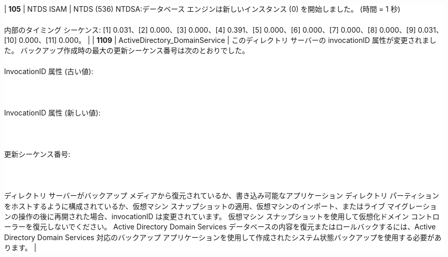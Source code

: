 |   **105**    |           NTDS ISAM           |                                                                                                                                                                                                                                                                                                                                                                                                                                                                                                                                                                                               NTDS (536) NTDSA:データベース エンジンは新しいインスタンス (0) を開始しました。 (時間 = 1 秒)<br /><br />内部のタイミング シーケンス: [1] 0.031、[2] 0.000、[3] 0.000、[4] 0.391、[5] 0.000、[6] 0.000、[7] 0.000、[8] 0.000、[9] 0.031、[10] 0.000、[11] 0.000。                                                                                                                                                                                                                                                                                                                                                                                                                                                                                                                                                                                               |
|   **1109**   | ActiveDirectory_DomainService |                                                                                                                                                                                                                           このディレクトリ サーバーの invocationID 属性が変更されました。 バックアップ作成時の最大の更新シーケンス番号は次のとおりでした。<br /><br />InvocationID 属性 (古い値):<br /><br />*<GUID>*<br /><br />InvocationID 属性 (新しい値):<br /><br />*<GUID>*<br /><br />更新シーケンス番号:<br /><br />*<Number>*<br /><br />ディレクトリ サーバーがバックアップ メディアから復元されているか、書き込み可能なアプリケーション ディレクトリ パーティションをホストするように構成されているか、仮想マシン スナップショットの適用、仮想マシンのインポート、またはライブ マイグレーションの操作の後に再開された場合、invocationID は変更されています。 仮想マシン スナップショットを使用して仮想化ドメイン コントローラーを復元しないでください。 Active Directory Domain Services データベースの内容を復元またはロールバックするには、Active Directory Domain Services 対応のバックアップ アプリケーションを使用して作成されたシステム状態バックアップを使用する必要があります。                                                                                                                                                                                                                            |

